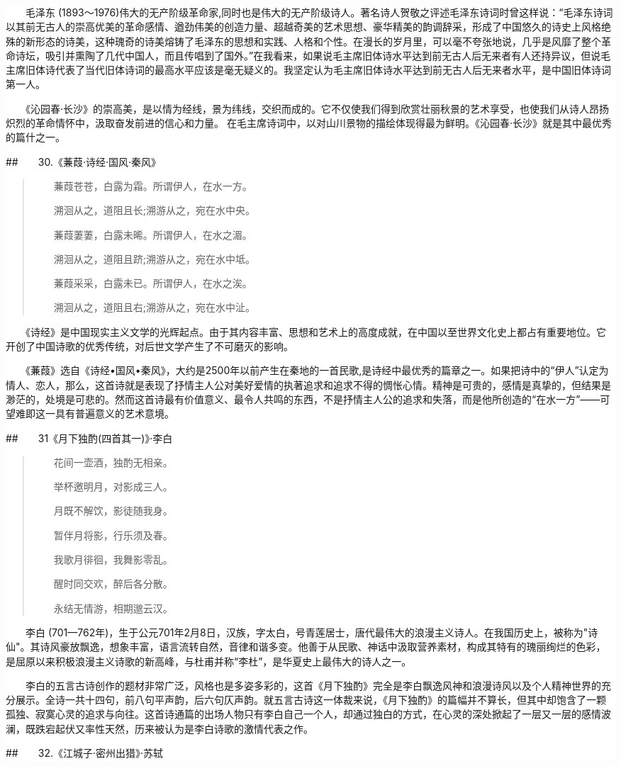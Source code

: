 　　毛泽东 (1893～1976)伟大的无产阶级革命家,同时也是伟大的无产阶级诗人。著名诗人贺敬之评述毛泽东诗词时曾这样说：“毛泽东诗词以其前无古人的崇高优美的革命感情、遒劲伟美的创造力量、超越奇美的艺术思想、豪华精美的韵调辞采，形成了中国悠久的诗史上风格绝殊的新形态的诗美，这种瑰奇的诗美熔铸了毛泽东的思想和实践、人格和个性。在漫长的岁月里，可以毫不夸张地说，几乎是风靡了整个革命诗坛，吸引并熏陶了几代中国人，而且传唱到了国外。”在我看来，如果说毛主席旧体诗水平达到前无古人后无来者有人还持异议，但说毛主席旧体诗代表了当代旧体诗词的最高水平应该是毫无疑义的。我坚定认为毛主席旧体诗水平达到前无古人后无来者水平，是中国旧体诗词第一人。

　　《沁园春·长沙》的崇高美，是以情为经线，景为纬线，交织而成的。它不仅使我们得到欣赏壮丽秋景的艺术享受，也使我们从诗人昂扬炽烈的革命情怀中，汲取奋发前进的信心和力量。 在毛主席诗词中，以对山川景物的描绘体现得最为鲜明。《沁园春·长沙》就是其中最优秀的篇什之一。

##　　30.《蒹葭·诗经·国风·秦风》

> 　　蒹葭苍苍，白露为霜。所谓伊人，在水一方。
> 
> 　　溯洄从之，道阻且长;溯游从之，宛在水中央。
> 
> 　　蒹葭萋萋，白露未晞。所谓伊人，在水之湄。
> 
> 　　溯洄从之，道阻且跻;溯游从之，宛在水中坻。
> 
> 　　蒹葭采采，白露未已。所谓伊人，在水之涘。
> 
> 　　溯洄从之，道阻且右;溯游从之，宛在水中沚。

　　《诗经》是中国现实主义文学的光辉起点。由于其内容丰富、思想和艺术上的高度成就，在中国以至世界文化史上都占有重要地位。它开创了中国诗歌的优秀传统，对后世文学产生了不可磨灭的影响。

　　《蒹葭》选自《诗经•国风•秦风》，大约是2500年以前产生在秦地的一首民歌,是诗经中最优秀的篇章之一。如果把诗中的“伊人”认定为情人、恋人，那么，这首诗就是表现了抒情主人公对美好爱情的执著追求和追求不得的惆怅心情。精神是可贵的，感情是真挚的，但结果是渺茫的，处境是可悲的。然而这首诗最有价值意义、最令人共鸣的东西，不是抒情主人公的追求和失落，而是他所创造的“在水一方”——可望难即这一具有普遍意义的艺术意境。

##　　31《月下独酌(四首其一)》·李白

> 　　花间一壶酒，独酌无相亲。
> 
> 　　举杯邀明月，对影成三人。
> 
> 　　月既不解饮，影徒随我身。
> 
> 　　暂伴月将影，行乐须及春。
> 
> 　　我歌月徘徊，我舞影零乱。
> 
> 　　醒时同交欢，醉后各分散。
> 
> 　　永结无情游，相期邈云汉。

　　李白 (701—762年)，生于公元701年2月8日，汉族，字太白，号青莲居士，唐代最伟大的浪漫主义诗人。在我国历史上，被称为"诗仙"。其诗风豪放飘逸，想象丰富，语言流转自然，音律和谐多变。他善于从民歌、神话中汲取营养素材，构成其特有的瑰丽绚烂的色彩，是屈原以来积极浪漫主义诗歌的新高峰，与杜甫并称“李杜”，是华夏史上最伟大的诗人之一。

　　李白的五言古诗创作的题材非常广泛，风格也是多姿多彩的，这首《月下独酌》完全是李白飘逸风神和浪漫诗风以及个人精神世界的充分展示。全诗一共十四句，前八句平声韵，后六句仄声韵。就五言古诗这一体裁来说，《月下独酌》的篇幅并不算长，但其中却饱含了一颗孤独、寂寞心灵的追求与向往。这首诗通篇的出场人物只有李白自己一个人，却通过独白的方式，在心灵的深处掀起了一层又一层的感情波澜，既跌宕起伏又率性天然，历来被认为是李白诗歌的激情代表之作。

##　　32.《江城子·密州出猎》·苏轼

